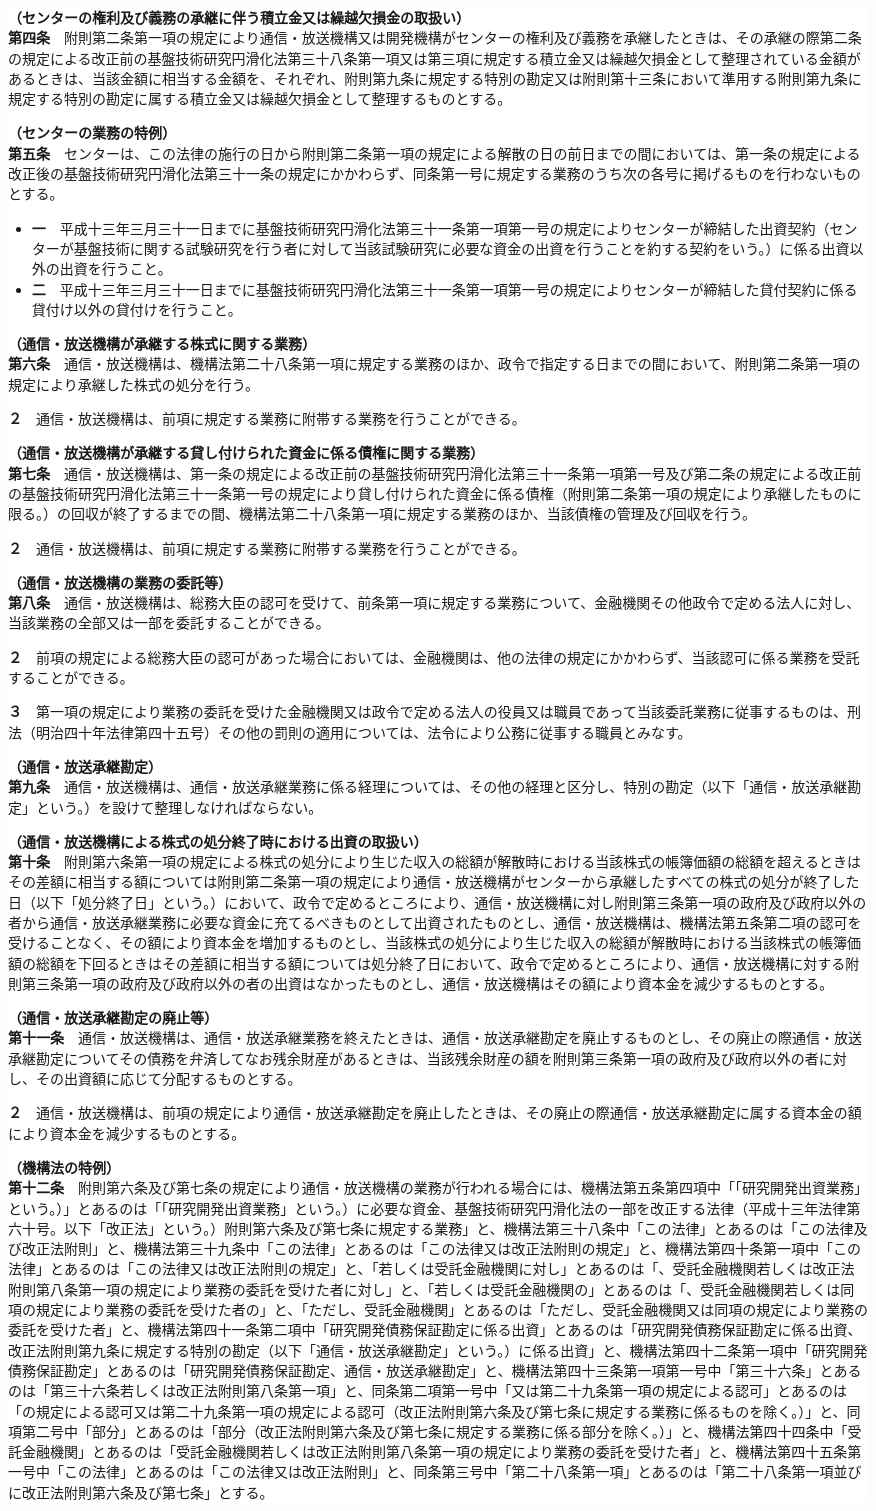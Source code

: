 **（センターの権利及び義務の承継に伴う積立金又は繰越欠損金の取扱い）**  
**第四条**　附則第二条第一項の規定により通信・放送機構又は開発機構がセンターの権利及び義務を承継したときは、その承継の際第二条の規定による改正前の基盤技術研究円滑化法第三十八条第一項又は第三項に規定する積立金又は繰越欠損金として整理されている金額があるときは、当該金額に相当する金額を、それぞれ、附則第九条に規定する特別の勘定又は附則第十三条において準用する附則第九条に規定する特別の勘定に属する積立金又は繰越欠損金として整理するものとする。  
  
**（センターの業務の特例）**  
**第五条**　センターは、この法律の施行の日から附則第二条第一項の規定による解散の日の前日までの間においては、第一条の規定による改正後の基盤技術研究円滑化法第三十一条の規定にかかわらず、同条第一号に規定する業務のうち次の各号に掲げるものを行わないものとする。  
* **一**　平成十三年三月三十一日までに基盤技術研究円滑化法第三十一条第一項第一号の規定によりセンターが締結した出資契約（センターが基盤技術に関する試験研究を行う者に対して当該試験研究に必要な資金の出資を行うことを約する契約をいう。）に係る出資以外の出資を行うこと。  
* **二**　平成十三年三月三十一日までに基盤技術研究円滑化法第三十一条第一項第一号の規定によりセンターが締結した貸付契約に係る貸付け以外の貸付けを行うこと。  
  
**（通信・放送機構が承継する株式に関する業務）**  
**第六条**　通信・放送機構は、機構法第二十八条第一項に規定する業務のほか、政令で指定する日までの間において、附則第二条第一項の規定により承継した株式の処分を行う。  
  
**２**　通信・放送機構は、前項に規定する業務に附帯する業務を行うことができる。  
  
**（通信・放送機構が承継する貸し付けられた資金に係る債権に関する業務）**  
**第七条**　通信・放送機構は、第一条の規定による改正前の基盤技術研究円滑化法第三十一条第一項第一号及び第二条の規定による改正前の基盤技術研究円滑化法第三十一条第一号の規定により貸し付けられた資金に係る債権（附則第二条第一項の規定により承継したものに限る。）の回収が終了するまでの間、機構法第二十八条第一項に規定する業務のほか、当該債権の管理及び回収を行う。  
  
**２**　通信・放送機構は、前項に規定する業務に附帯する業務を行うことができる。  
  
**（通信・放送機構の業務の委託等）**  
**第八条**　通信・放送機構は、総務大臣の認可を受けて、前条第一項に規定する業務について、金融機関その他政令で定める法人に対し、当該業務の全部又は一部を委託することができる。  
  
**２**　前項の規定による総務大臣の認可があった場合においては、金融機関は、他の法律の規定にかかわらず、当該認可に係る業務を受託することができる。  
  
**３**　第一項の規定により業務の委託を受けた金融機関又は政令で定める法人の役員又は職員であって当該委託業務に従事するものは、刑法（明治四十年法律第四十五号）その他の罰則の適用については、法令により公務に従事する職員とみなす。  
  
**（通信・放送承継勘定）**  
**第九条**　通信・放送機構は、通信・放送承継業務に係る経理については、その他の経理と区分し、特別の勘定（以下「通信・放送承継勘定」という。）を設けて整理しなければならない。  
  
**（通信・放送機構による株式の処分終了時における出資の取扱い）**  
**第十条**　附則第六条第一項の規定による株式の処分により生じた収入の総額が解散時における当該株式の帳簿価額の総額を超えるときはその差額に相当する額については附則第二条第一項の規定により通信・放送機構がセンターから承継したすべての株式の処分が終了した日（以下「処分終了日」という。）において、政令で定めるところにより、通信・放送機構に対し附則第三条第一項の政府及び政府以外の者から通信・放送承継業務に必要な資金に充てるべきものとして出資されたものとし、通信・放送機構は、機構法第五条第二項の認可を受けることなく、その額により資本金を増加するものとし、当該株式の処分により生じた収入の総額が解散時における当該株式の帳簿価額の総額を下回るときはその差額に相当する額については処分終了日において、政令で定めるところにより、通信・放送機構に対する附則第三条第一項の政府及び政府以外の者の出資はなかったものとし、通信・放送機構はその額により資本金を減少するものとする。  
  
**（通信・放送承継勘定の廃止等）**  
**第十一条**　通信・放送機構は、通信・放送承継業務を終えたときは、通信・放送承継勘定を廃止するものとし、その廃止の際通信・放送承継勘定についてその債務を弁済してなお残余財産があるときは、当該残余財産の額を附則第三条第一項の政府及び政府以外の者に対し、その出資額に応じて分配するものとする。  
  
**２**　通信・放送機構は、前項の規定により通信・放送承継勘定を廃止したときは、その廃止の際通信・放送承継勘定に属する資本金の額により資本金を減少するものとする。  
  
**（機構法の特例）**  
**第十二条**　附則第六条及び第七条の規定により通信・放送機構の業務が行われる場合には、機構法第五条第四項中「「研究開発出資業務」という。）」とあるのは「「研究開発出資業務」という。）に必要な資金、基盤技術研究円滑化法の一部を改正する法律（平成十三年法律第六十号。以下「改正法」という。）附則第六条及び第七条に規定する業務」と、機構法第三十八条中「この法律」とあるのは「この法律及び改正法附則」と、機構法第三十九条中「この法律」とあるのは「この法律又は改正法附則の規定」と、機構法第四十条第一項中「この法律」とあるのは「この法律又は改正法附則の規定」と、「若しくは受託金融機関に対し」とあるのは「、受託金融機関若しくは改正法附則第八条第一項の規定により業務の委託を受けた者に対し」と、「若しくは受託金融機関の」とあるのは「、受託金融機関若しくは同項の規定により業務の委託を受けた者の」と、「ただし、受託金融機関」とあるのは「ただし、受託金融機関又は同項の規定により業務の委託を受けた者」と、機構法第四十一条第二項中「研究開発債務保証勘定に係る出資」とあるのは「研究開発債務保証勘定に係る出資、改正法附則第九条に規定する特別の勘定（以下「通信・放送承継勘定」という。）に係る出資」と、機構法第四十二条第一項中「研究開発債務保証勘定」とあるのは「研究開発債務保証勘定、通信・放送承継勘定」と、機構法第四十三条第一項第一号中「第三十六条」とあるのは「第三十六条若しくは改正法附則第八条第一項」と、同条第二項第一号中「又は第二十九条第一項の規定による認可」とあるのは「の規定による認可又は第二十九条第一項の規定による認可（改正法附則第六条及び第七条に規定する業務に係るものを除く。）」と、同項第二号中「部分」とあるのは「部分（改正法附則第六条及び第七条に規定する業務に係る部分を除く。）」と、機構法第四十四条中「受託金融機関」とあるのは「受託金融機関若しくは改正法附則第八条第一項の規定により業務の委託を受けた者」と、機構法第四十五条第一号中「この法律」とあるのは「この法律又は改正法附則」と、同条第三号中「第二十八条第一項」とあるのは「第二十八条第一項並びに改正法附則第六条及び第七条」とする。  
  